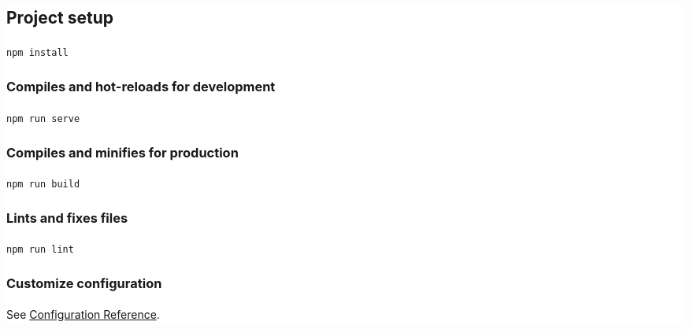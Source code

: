 
## Project setup
```
npm install
```

### Compiles and hot-reloads for development
```
npm run serve
```

### Compiles and minifies for production
```
npm run build
```

### Lints and fixes files
```
npm run lint
```

### Customize configuration
See [Configuration Reference](https://cli.vuejs.org/config/).
